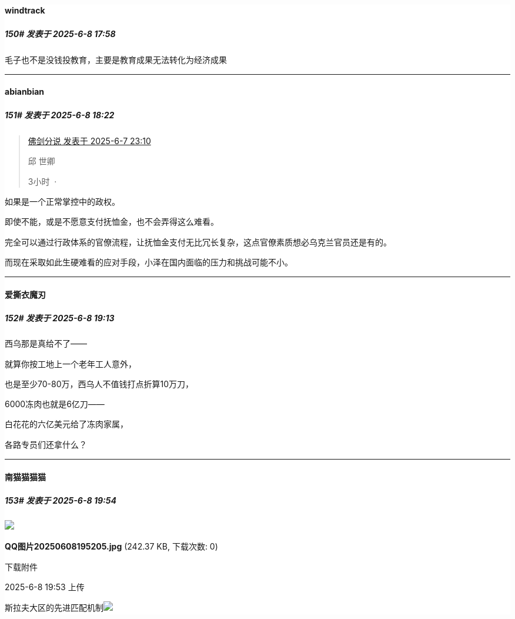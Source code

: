 ####  windtrack  
##### 150#       发表于 2025-6-8 17:58

毛子也不是没钱投教育，主要是教育成果无法转化为经济成果


*****

####  abianbian  
##### 151#       发表于 2025-6-8 18:22

<blockquote><a href="httphttps://stage1st.com/2b/forum.php?mod=redirect&amp;goto=findpost&amp;pid=67899414&amp;ptid=2252926" target="_blank">佛剑分说 发表于 2025-6-7 23:10</a>

邱 世卿

3小时  · </blockquote>
如果是一个正常掌控中的政权。

即使不能，或是不愿意支付抚恤金，也不会弄得这么难看。

完全可以通过行政体系的官僚流程，让抚恤金支付无比冗长复杂，这点官僚素质想必乌克兰官员还是有的。

而现在采取如此生硬难看的应对手段，小泽在国内面临的压力和挑战可能不小。


*****

####  爱撕衣魔刃  
##### 152#       发表于 2025-6-8 19:13

西乌那是真给不了——

就算你按工地上一个老年工人意外，

也是至少70-80万，西乌人不值钱打点折算10万刀，

6000冻肉也就是6亿刀——

白花花的六亿美元给了冻肉家属，

各路专员们还拿什么？


*****

####  南猫猫猫猫  
##### 153#       发表于 2025-6-8 19:54

<img src="https://img.stage1st.com/forum/202506/08/195337nuoofsrujppuwocr.jpg" referrerpolicy="no-referrer">

<strong>QQ图片20250608195205.jpg</strong> (242.37 KB, 下载次数: 0)

下载附件

2025-6-8 19:53 上传

斯拉夫大区的先进匹配机制<img src="https://static.stage1st.com/image/smiley/face2017/069.png" referrerpolicy="no-referrer">
